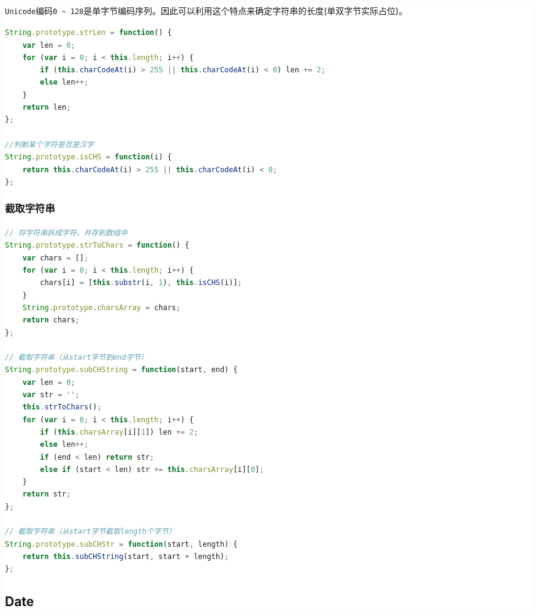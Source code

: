 `Unicode`编码`0 ~ 128`是单字节编码序列。因此可以利用这个特点来确定字符串的长度(单双字节实际占位)。

```javascript
String.prototype.strLen = function() {
    var len = 0;
    for (var i = 0; i < this.length; i++) {
        if (this.charCodeAt(i) > 255 || this.charCodeAt(i) < 0) len += 2;
        else len++;
    }
    return len;
};

//判断某个字符是否是汉字
String.prototype.isCHS = function(i) {
    return this.charCodeAt(i) > 255 || this.charCodeAt(i) < 0;
};
```

### 截取字符串

```javascript
// 将字符串拆成字符，并存到数组中
String.prototype.strToChars = function() {
    var chars = [];
    for (var i = 0; i < this.length; i++) {
        chars[i] = [this.substr(i, 1), this.isCHS(i)];
    }
    String.prototype.charsArray = chars;
    return chars;
};

// 截取字符串（从start字节到end字节）
String.prototype.subCHString = function(start, end) {
    var len = 0;
    var str = '';
    this.strToChars();
    for (var i = 0; i < this.length; i++) {
        if (this.charsArray[i][1]) len += 2;
        else len++;
        if (end < len) return str;
        else if (start < len) str += this.charsArray[i][0];
    }
    return str;
};

// 截取字符串（从start字节截取length个字节）
String.prototype.subCHStr = function(start, length) {
    return this.subCHString(start, start + length);
};
```

## Date
